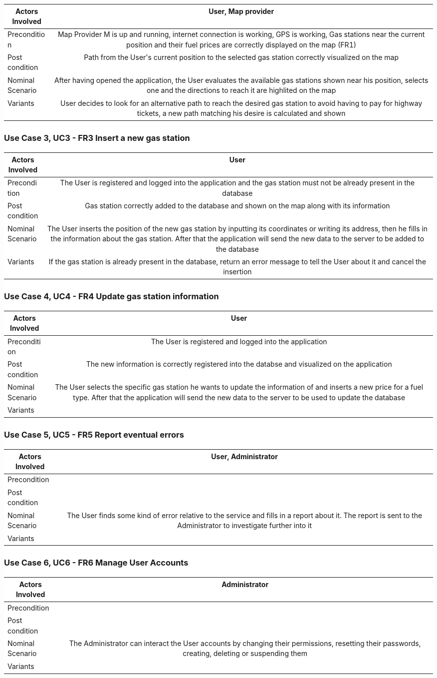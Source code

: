 | Actors Involved        | User, Map provider |
| ------------- |:-------------:| 
|  Precondition     | Map Provider M is up and running, internet connection is working, GPS is working, Gas stations near the current position and their fuel prices are correctly displayed on the map (FR1) |  
|  Post condition     | Path from the User's current position to the selected gas station correctly visualized on the map |
|  Nominal Scenario     | After having opened the application, the User evaluates the available gas stations shown near his position, selects one and the directions to reach it are highlited on the map  |
|  Variants     | User decides to look for an alternative path to reach the desired gas station to avoid having to pay for highway tickets, a new path matching his desire is calculated and shown |

### Use Case 3, UC3 - FR3 Insert a new gas station

| Actors Involved        | User |
| ------------- |:-------------:| 
|  Precondition     | The User is registered and logged into the application and the gas station must not be already present in the database |  
|  Post condition     |  Gas station correctly added to the database and shown on the map along with its information |
|  Nominal Scenario     | The User inserts the position of the new gas station by inputting its coordinates or writing its address, then he fills in the information about the gas station. After that the application will send the new data to the server to be added to the database |
|  Variants     | If the gas station is already present in the database, return an error message to tell the User about it and cancel the insertion |

### Use Case 4, UC4 - FR4 Update gas station information

| Actors Involved        | User |
| ------------- |:-------------:| 
|  Precondition     |The User is registered and logged into the application |  
|  Post condition     |  The new information is correctly registered into the databse and visualized on the application|
|  Nominal Scenario     | The User selects the specific gas station he wants to update the information of and inserts a new price for a fuel type. After that the application will send the new data to the server to be used to update the database |
|  Variants     | |

### Use Case 5, UC5 - FR5 Report eventual errors

| Actors Involved        | User, Administrator |
| ------------- |:-------------:| 
|  Precondition     |  |  
|  Post condition     |   |
|  Nominal Scenario     | The User finds some kind of error relative to the service and fills in a report about it. The report is sent to the Administrator to investigate further into it |
|  Variants     | | 

### Use Case 6, UC6 - FR6 Manage User Accounts

| Actors Involved        | Administrator |
| ------------- |:-------------:| 
|  Precondition     |  |  
|  Post condition     |   |
|  Nominal Scenario     | The Administrator can interact the User accounts by changing their permissions, resetting their passwords, creating, deleting or suspending them |
|  Variants     | |  
